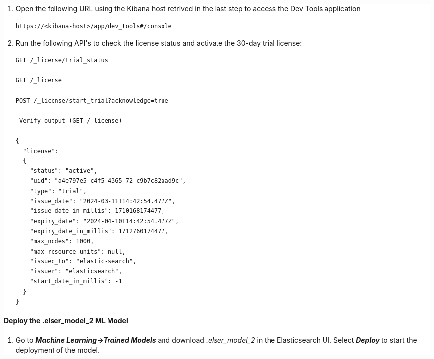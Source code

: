 1. Open the following URL using the Kibana host retrived in the last step to access the Dev Tools application

   ```shell
   https://<kibana-host>/app/dev_tools#/console
   ```

2. Run the following API's to check the license status and activate the 30-day trial license:

   ```shell
   GET /_license/trial_status
   
   GET /_license
   
   POST /_license/start_trial?acknowledge=true
   
    Verify output (GET /_license)
   
   {
     "license": 
     {
       "status": "active",
       "uid": "a4e797e5-c4f5-4365-72-c9b7c82aad9c",
       "type": "trial",
       "issue_date": "2024-03-11T14:42:54.477Z",
       "issue_date_in_millis": 1710168174477,
       "expiry_date": "2024-04-10T14:42:54.477Z",
       "expiry_date_in_millis": 1712760174477,
       "max_nodes": 1000,
       "max_resource_units": null,
       "issued_to": "elastic-search",
       "issuer": "elasticsearch",
       "start_date_in_millis": -1
     }
   }
   ```

#### Deploy the .elser_model_2 ML Model

1. Go to ***Machine Learning->Trained Models*** and download *.elser_model_2* in the Elasticsearch UI. Select ***Deploy*** to start the deployment of the model.
